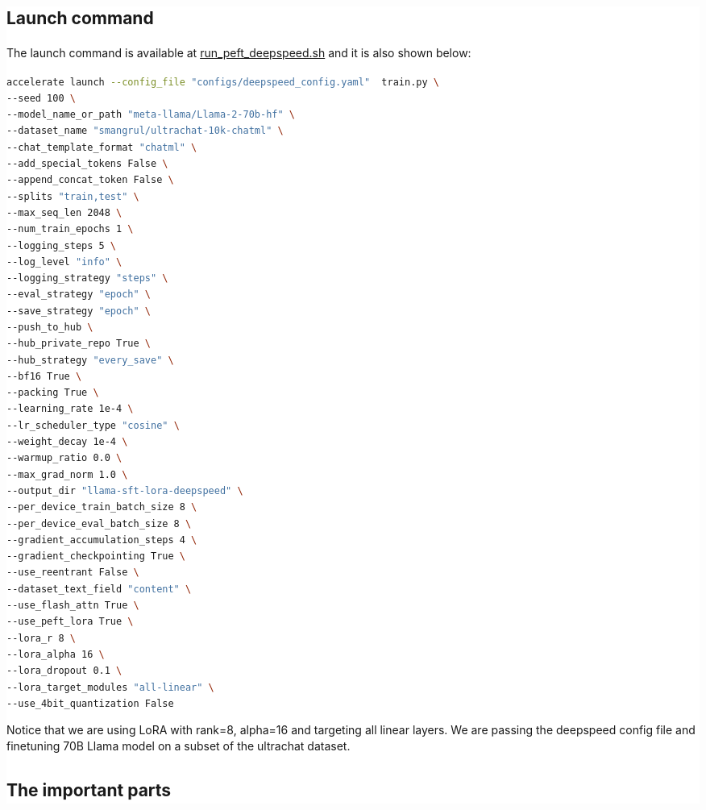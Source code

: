 ## Launch command

The launch command is available at [run_peft_deepspeed.sh](https://github.com/huggingface/peft/blob/main/examples/sft/run_peft_deepspeed.sh) and it is also shown below:
```bash
accelerate launch --config_file "configs/deepspeed_config.yaml"  train.py \
--seed 100 \
--model_name_or_path "meta-llama/Llama-2-70b-hf" \
--dataset_name "smangrul/ultrachat-10k-chatml" \
--chat_template_format "chatml" \
--add_special_tokens False \
--append_concat_token False \
--splits "train,test" \
--max_seq_len 2048 \
--num_train_epochs 1 \
--logging_steps 5 \
--log_level "info" \
--logging_strategy "steps" \
--eval_strategy "epoch" \
--save_strategy "epoch" \
--push_to_hub \
--hub_private_repo True \
--hub_strategy "every_save" \
--bf16 True \
--packing True \
--learning_rate 1e-4 \
--lr_scheduler_type "cosine" \
--weight_decay 1e-4 \
--warmup_ratio 0.0 \
--max_grad_norm 1.0 \
--output_dir "llama-sft-lora-deepspeed" \
--per_device_train_batch_size 8 \
--per_device_eval_batch_size 8 \
--gradient_accumulation_steps 4 \
--gradient_checkpointing True \
--use_reentrant False \
--dataset_text_field "content" \
--use_flash_attn True \
--use_peft_lora True \
--lora_r 8 \
--lora_alpha 16 \
--lora_dropout 0.1 \
--lora_target_modules "all-linear" \
--use_4bit_quantization False
```

Notice that we are using LoRA with  rank=8, alpha=16 and targeting all linear layers. We are passing the deepspeed config file and finetuning 70B Llama model on a subset of the ultrachat dataset.

## The important parts
